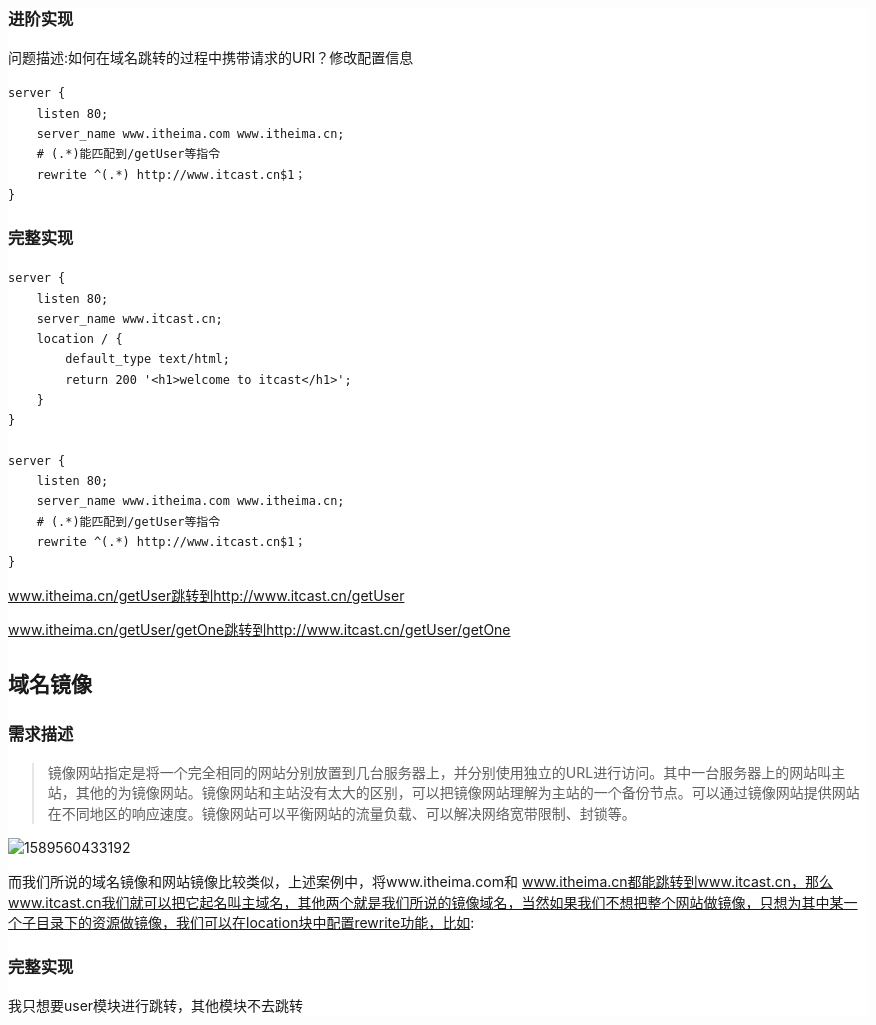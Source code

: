 ### 进阶实现

问题描述:如何在域名跳转的过程中携带请求的URI？修改配置信息

```apl
server {
	listen 80;
	server_name www.itheima.com www.itheima.cn;
	# (.*)能匹配到/getUser等指令
	rewrite ^(.*) http://www.itcast.cn$1；
}
```

### 完整实现

```apl
server {
    listen 80;
    server_name www.itcast.cn;
    location / {
        default_type text/html;
        return 200 '<h1>welcome to itcast</h1>';
    }
}

server {
    listen 80;
    server_name www.itheima.com www.itheima.cn;
    # (.*)能匹配到/getUser等指令
    rewrite ^(.*) http://www.itcast.cn$1；
}
```

www.itheima.cn/getUser跳转到http://www.itcast.cn/getUser

www.itheima.cn/getUser/getOne跳转到http://www.itcast.cn/getUser/getOne



## 域名镜像

### 需求描述

> 镜像网站指定是将一个完全相同的网站分别放置到几台服务器上，并分别使用独立的URL进行访问。其中一台服务器上的网站叫主站，其他的为镜像网站。镜像网站和主站没有太大的区别，可以把镜像网站理解为主站的一个备份节点。可以通过镜像网站提供网站在不同地区的响应速度。镜像网站可以平衡网站的流量负载、可以解决网络宽带限制、封锁等。

![1589560433192](https://edu-8673.oss-cn-beijing.aliyuncs.com/img2022/202204282207319.png)

而我们所说的域名镜像和网站镜像比较类似，上述案例中，将www.itheima.com和 www.itheima.cn都能跳转到www.itcast.cn，那么www.itcast.cn我们就可以把它起名叫主域名，其他两个就是我们所说的镜像域名，当然如果我们不想把整个网站做镜像，只想为其中某一个子目录下的资源做镜像，我们可以在location块中配置rewrite功能，比如:

### 完整实现

我只想要user模块进行跳转，其他模块不去跳转

